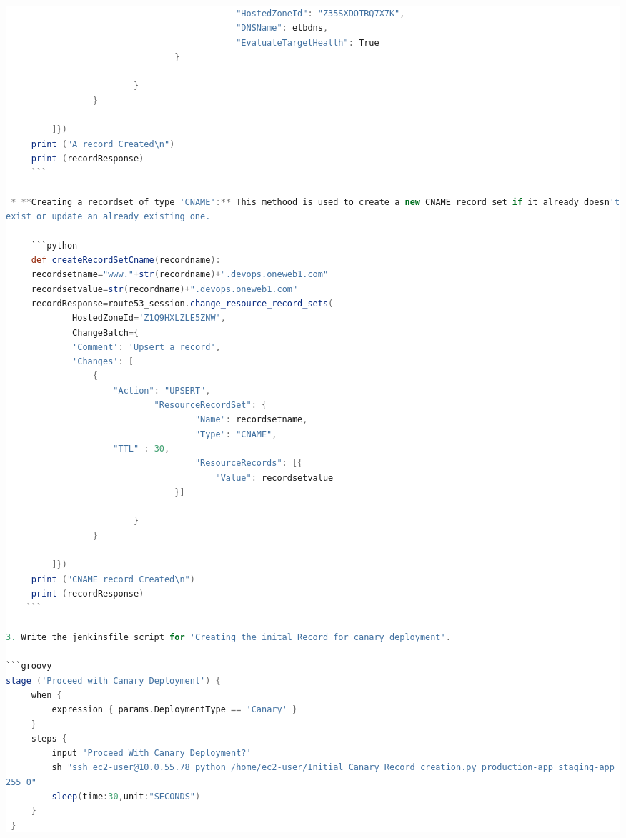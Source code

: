    ```groovy
                                                "HostedZoneId": "Z35SXDOTRQ7X7K",
                                                "DNSName": elbdns,
                                                "EvaluateTargetHealth": True
                                    }

                            }
                    }

            ]})
        print ("A record Created\n")
        print (recordResponse)
        ```

    * **Creating a recordset of type 'CNAME':** This methood is used to create a new CNAME record set if it already doesn't exist or update an already existing one.

        ```python
        def createRecordSetCname(recordname):
        recordsetname="www."+str(recordname)+".devops.oneweb1.com"
        recordsetvalue=str(recordname)+".devops.oneweb1.com"
        recordResponse=route53_session.change_resource_record_sets(
                HostedZoneId='Z1Q9HXLZLE5ZNW',
                ChangeBatch={
                'Comment': 'Upsert a record',
                'Changes': [
                    {
                        "Action": "UPSERT",
                                "ResourceRecordSet": {
                                        "Name": recordsetname,
                                        "Type": "CNAME",
                        "TTL" : 30,
                                        "ResourceRecords": [{
                                            "Value": recordsetvalue
                                    }]

                            }
                    }

            ]})
        print ("CNAME record Created\n")
        print (recordResponse)
       ```

3. Write the jenkinsfile script for 'Creating the inital Record for canary deployment'.

   ```groovy
   stage ('Proceed with Canary Deployment') {
        when {
            expression { params.DeploymentType == 'Canary' }
        }
        steps {
            input 'Proceed With Canary Deployment?'
            sh "ssh ec2-user@10.0.55.78 python /home/ec2-user/Initial_Canary_Record_creation.py production-app staging-app 255 0"
            sleep(time:30,unit:"SECONDS")
        }
    }
   ```
